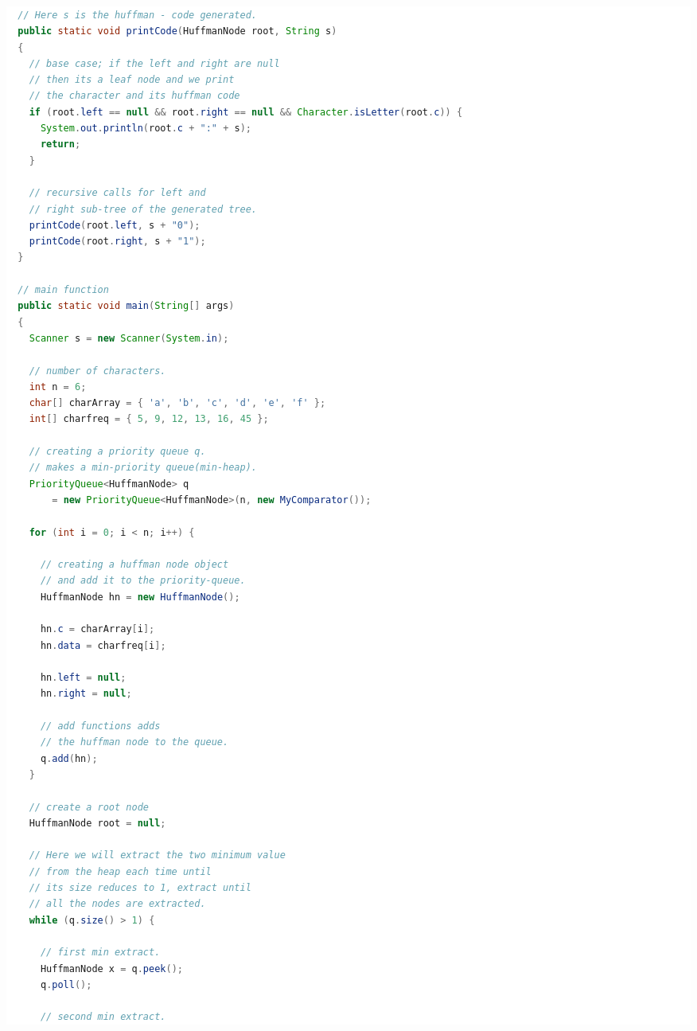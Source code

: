 ```java
  // Here s is the huffman - code generated.
  public static void printCode(HuffmanNode root, String s)
  {
    // base case; if the left and right are null
    // then its a leaf node and we print
    // the character and its huffman code
    if (root.left == null && root.right == null && Character.isLetter(root.c)) {
      System.out.println(root.c + ":" + s);
      return;
    }

    // recursive calls for left and
    // right sub-tree of the generated tree.
    printCode(root.left, s + "0");
    printCode(root.right, s + "1");
  }

  // main function
  public static void main(String[] args)
  {
    Scanner s = new Scanner(System.in);

    // number of characters.
    int n = 6;
    char[] charArray = { 'a', 'b', 'c', 'd', 'e', 'f' };
    int[] charfreq = { 5, 9, 12, 13, 16, 45 };

    // creating a priority queue q.
    // makes a min-priority queue(min-heap).
    PriorityQueue<HuffmanNode> q
        = new PriorityQueue<HuffmanNode>(n, new MyComparator());

    for (int i = 0; i < n; i++) {

      // creating a huffman node object
      // and add it to the priority-queue.
      HuffmanNode hn = new HuffmanNode();

      hn.c = charArray[i];
      hn.data = charfreq[i];

      hn.left = null;
      hn.right = null;

      // add functions adds
      // the huffman node to the queue.
      q.add(hn);
    }

    // create a root node
    HuffmanNode root = null;

    // Here we will extract the two minimum value
    // from the heap each time until
    // its size reduces to 1, extract until
    // all the nodes are extracted.
    while (q.size() > 1) {

      // first min extract.
      HuffmanNode x = q.peek();
      q.poll();

      // second min extract.
```